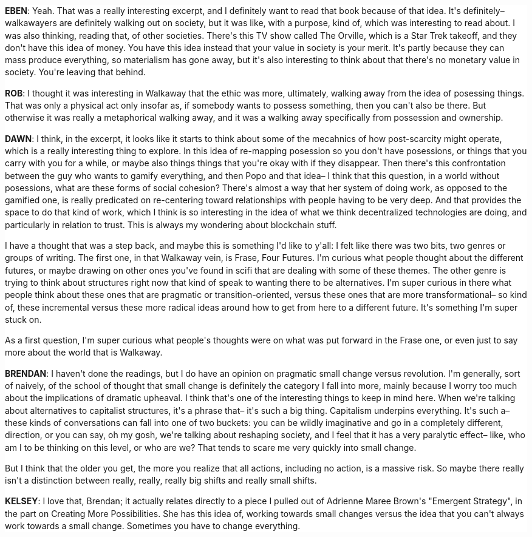 **EBEN**: Yeah. That was a really interesting excerpt, and I definitely want to read that book because of that idea. It's definitely– walkawayers are definitely walking out on society, but it was like, with a purpose, kind of, which was interesting to read about. I was also thinking, reading that, of other societies. There's this TV show called The Orville, which is a Star Trek takeoff, and they don't have this idea of money. You have this idea instead that your value in society is your merit. It's partly because they can mass produce everything, so materialism has gone away, but it's also interesting to think about that there's no monetary value in society. You're leaving that behind.

**ROB**: I thought it was interesting in Walkaway that the ethic was more, ultimately, walking away from the idea of posessing things. That was only a physical act only insofar as, if somebody wants to possess something, then you can't also be there. But otherwise it was really a metaphorical walking away, and it was a walking away specifically from possession and ownership.

**DAWN**: I think, in the excerpt, it looks like it starts to think about some of the mecahnics of how post-scarcity might operate, which is a really interesting thing to explore. In this idea of re-mapping posession so you don't have posessions, or things that you carry with you for a while, or maybe also things things that you're okay with if they disappear. Then there's this confrontation between the guy who wants to gamify everything, and then Popo and that idea– I think that this question, in a world without posessions, what are these forms of social cohesion? There's almost a way that her system of doing work, as opposed to the gamified one, is really predicated on re-centering toward relationships with people having to be very deep. And that provides the space to do that kind of work, which I think is so interesting in the idea of what we think decentralized technologies are doing, and particularly in relation to trust. This is always my wondering about blockchain stuff.

I have a thought that was a step back, and maybe this is something I'd like to y'all: I felt like there was two bits, two genres or groups of writing. The first one, in that Walkaway vein, is Frase, Four Futures. I'm curious what people thought about the different futures, or maybe drawing on other ones you've found in scifi that are dealing with some of these themes. The other genre is trying to think about structures right now that kind of speak to wanting there to be alternatives. I'm super curious in there what people think about these ones that are pragmatic or transition-oriented, versus these ones that are more transformational– so kind of, these incremental versus these more radical ideas around how to get from here to a different future. It's something I'm super stuck on.

As a first question, I'm super curious what people's thoughts were on what was put forward in the Frase one, or even just to say more about the world that is Walkaway.

**BRENDAN**: I haven't done the readings, but I do have an opinion on pragmatic small change versus revolution. I'm generally, sort of naively, of the school of thought that small change is definitely the category I fall into more, mainly because I worry too much about the implications of dramatic upheaval. I think that's one of the interesting things to keep in mind here. When we're talking about alternatives to capitalist structures, it's a phrase that– it's such a big thing. Capitalism underpins everything. It's such a– these kinds of conversations can fall into one of two buckets: you can be wildly imaginative and go in a completely different, direction, or you can say, oh my gosh, we're talking about reshaping society, and I feel that it has a very paralytic effect– like, who am I to be thinking on this level, or who are we? That tends to scare me very quickly into small change.

But I think that the older you get, the more you realize that all actions, including no action, is a massive risk. So maybe there really isn't a distinction between really, really, really big shifts and really small shifts.

**KELSEY**: I love that, Brendan; it actually relates directly to a piece I pulled out of Adrienne Maree Brown's "Emergent Strategy", in the part on Creating More Possibilities. She has this idea of, working towards small changes versus the idea that you can't always work towards a small change. Sometimes you have to change everything.
